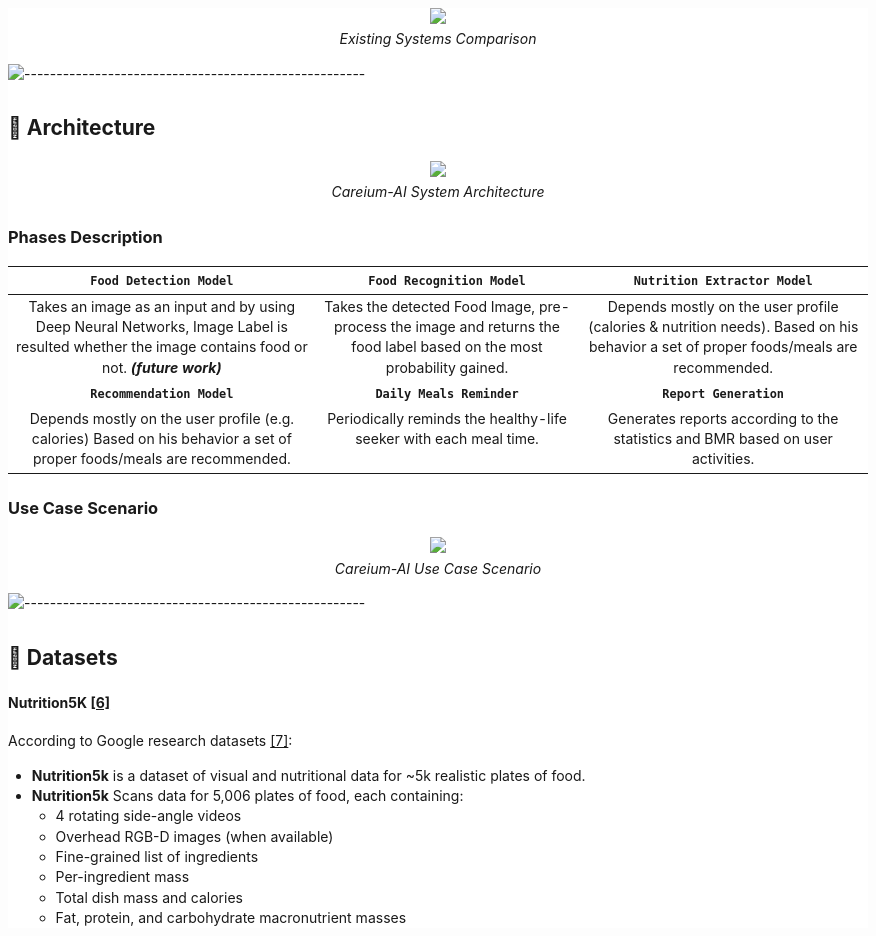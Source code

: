 <p align="center">
  <img src="https://user-images.githubusercontent.com/48348589/187941549-1cebbb9f-ab52-4d8e-9e0e-a3df6326ba44.png"/>
  <br/> 
  <i>Existing Systems Comparison</i>
</p>

![-----------------------------------------------------](https://raw.githubusercontent.com/andreasbm/readme/master/assets/lines/rainbow.png)

## 📐 Architecture
<p align="center">
  <img src="https://user-images.githubusercontent.com/48348589/188155044-6c3dbad7-d879-4765-86c3-099b4c96d1f0.jpg"/>
  <br/> 
  <i>Careium-AI System Architecture</i>
</p>


### Phases Description

`Food Detection Model` | `Food Recognition Model` | `Nutrition Extractor Model`
:------: | :------: | :------:
Takes an image as an input and by using Deep Neural Networks, Image Label is resulted whether the image contains food or not. ***(future work)*** | Takes the detected Food Image, pre-process the image and returns the food label based on the most probability gained. | Depends mostly on the user profile (calories & nutrition needs). Based on his behavior a set of proper foods/meals are recommended.
**`Recommendation Model`** | **`Daily Meals Reminder`** | **`Report Generation`**
Depends mostly on the user profile (e.g. calories) Based on his behavior a set of proper foods/meals are recommended. | Periodically reminds the healthy-life seeker with each meal time. | Generates reports according to the statistics and BMR based on user activities.


### Use Case Scenario

<p align="center">
  <img src="https://user-images.githubusercontent.com/48348589/188158672-352a1f8b-1469-4d81-87f9-060f9055da1b.png"/>
  <br/> 
  <i>Careium-AI Use Case Scenario</i>
</p>

![-----------------------------------------------------](https://raw.githubusercontent.com/andreasbm/readme/master/assets/lines/rainbow.png)

## 💽 Datasets


#### Nutrition5K <a href="#ref-6">[6]</a>
According to Google research datasets <a href="#ref-7">[7]</a>:
 - **Nutrition5k** is a dataset of visual and nutritional data for ~5k realistic plates of food.
 - **Nutrition5k** Scans data for 5,006 plates of food, each containing:
   - 4 rotating side-angle videos
   - Overhead RGB-D images (when available)
   - Fine-grained list of ingredients
   - Per-ingredient mass
   - Total dish mass and calories
   - Fat, protein, and carbohydrate macronutrient masses
